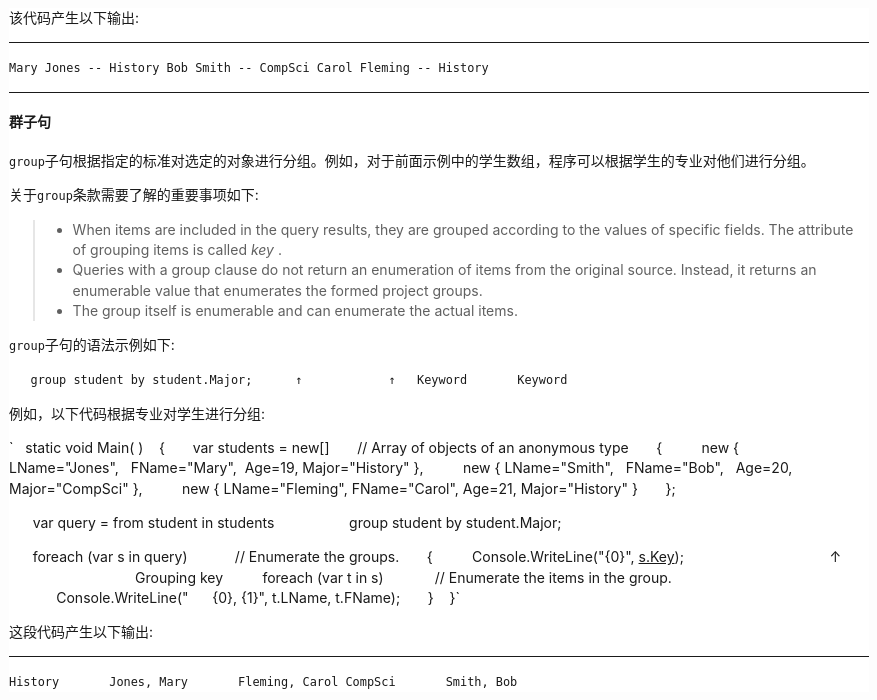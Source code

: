 该代码产生以下输出:

* * *

`Mary Jones -- History
Bob Smith -- CompSci
Carol Fleming -- History`

* * *

#### 群子句

`group`子句根据指定的标准对选定的对象进行分组。例如，对于前面示例中的学生数组，程序可以根据学生的专业对他们进行分组。

关于`group`条款需要了解的重要事项如下:

> *   When items are included in the query results, they are grouped according to the values of specific fields. The attribute of grouping items is called *key* .
> *   Queries with a group clause do not return an enumeration of items from the original source. Instead, it returns an enumerable value that enumerates the formed project groups.
> *   The group itself is enumerable and can enumerate the actual items.

`group`子句的语法示例如下:

`   group student by student.Major;
     ↑            ↑
  Keyword       Keyword`

例如，以下代码根据专业对学生进行分组:

`   static void Main( )
   {
      var students = new[]       // Array of objects of an anonymous type
      {
         new { LName="Jones",   FName="Mary",  Age=19, Major="History" },
         new { LName="Smith",   FName="Bob",   Age=20, Major="CompSci" },
         new { LName="Fleming", FName="Carol", Age=21, Major="History" }
      };

      var query = from student in students
                  group student by student.Major;

      foreach (var s in query)            // Enumerate the groups.
      {
         Console.WriteLine("{0}", <ins>s.Key</ins>);
                                    ↑
                                Grouping key
         foreach (var t in s)             // Enumerate the items in the group.
            Console.WriteLine("      {0}, {1}", t.LName, t.FName);
      }
   }`

这段代码产生以下输出:

* * *

`History
      Jones, Mary
      Fleming, Carol
CompSci
      Smith, Bob`
